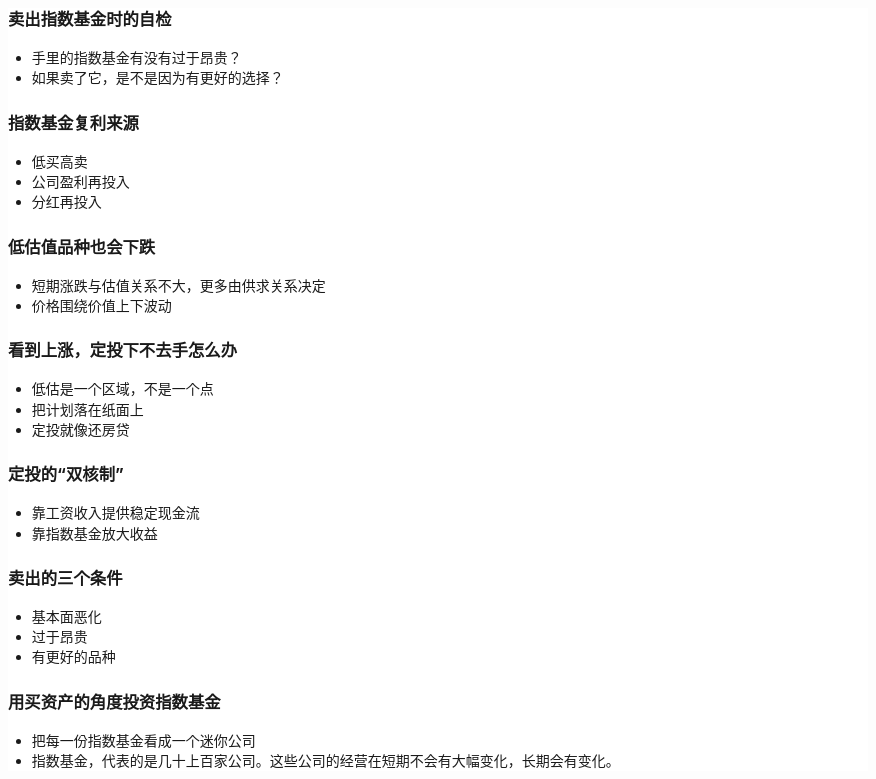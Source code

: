 ### 卖出指数基金时的自检
- 手里的指数基金有没有过于昂贵？
- 如果卖了它，是不是因为有更好的选择？

### 指数基金复利来源
- 低买高卖
- 公司盈利再投入
- 分红再投入

### 低估值品种也会下跌
- 短期涨跌与估值关系不大，更多由供求关系决定
- 价格围绕价值上下波动

### 看到上涨，定投下不去手怎么办
- 低估是一个区域，不是一个点
- 把计划落在纸面上
- 定投就像还房贷

### 定投的“双核制”
- 靠工资收入提供稳定现金流
- 靠指数基金放大收益

### 卖出的三个条件
- 基本面恶化
- 过于昂贵
- 有更好的品种

### 用买资产的角度投资指数基金
- 把每一份指数基金看成一个迷你公司
- 指数基金，代表的是几十上百家公司。这些公司的经营在短期不会有大幅变化，长期会有变化。
